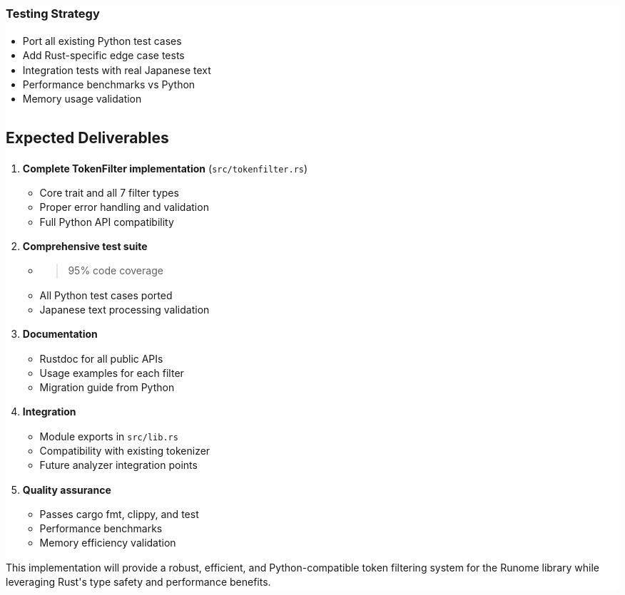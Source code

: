 ### Testing Strategy
- Port all existing Python test cases
- Add Rust-specific edge case tests
- Integration tests with real Japanese text
- Performance benchmarks vs Python
- Memory usage validation

## Expected Deliverables

1. **Complete TokenFilter implementation** (`src/tokenfilter.rs`)
   - Core trait and all 7 filter types
   - Proper error handling and validation
   - Full Python API compatibility

2. **Comprehensive test suite**
   - >95% code coverage
   - All Python test cases ported
   - Japanese text processing validation

3. **Documentation**
   - Rustdoc for all public APIs
   - Usage examples for each filter
   - Migration guide from Python

4. **Integration**
   - Module exports in `src/lib.rs`
   - Compatibility with existing tokenizer
   - Future analyzer integration points

5. **Quality assurance**
   - Passes cargo fmt, clippy, and test
   - Performance benchmarks
   - Memory efficiency validation

This implementation will provide a robust, efficient, and Python-compatible token filtering system for the Runome library while leveraging Rust's type safety and performance benefits.